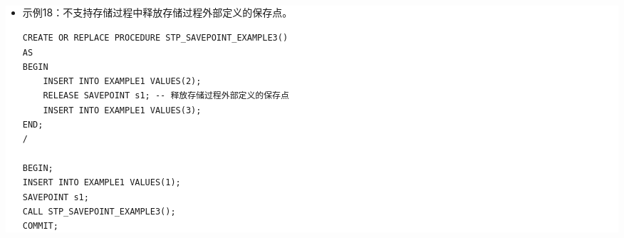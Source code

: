 
-   示例18：不支持存储过程中释放存储过程外部定义的保存点。 

    ```
    CREATE OR REPLACE PROCEDURE STP_SAVEPOINT_EXAMPLE3() 
    AS 
    BEGIN 
        INSERT INTO EXAMPLE1 VALUES(2); 
        RELEASE SAVEPOINT s1; -- 释放存储过程外部定义的保存点 
        INSERT INTO EXAMPLE1 VALUES(3); 
    END;
    /
    
    BEGIN; 
    INSERT INTO EXAMPLE1 VALUES(1); 
    SAVEPOINT s1; 
    CALL STP_SAVEPOINT_EXAMPLE3(); 
    COMMIT;